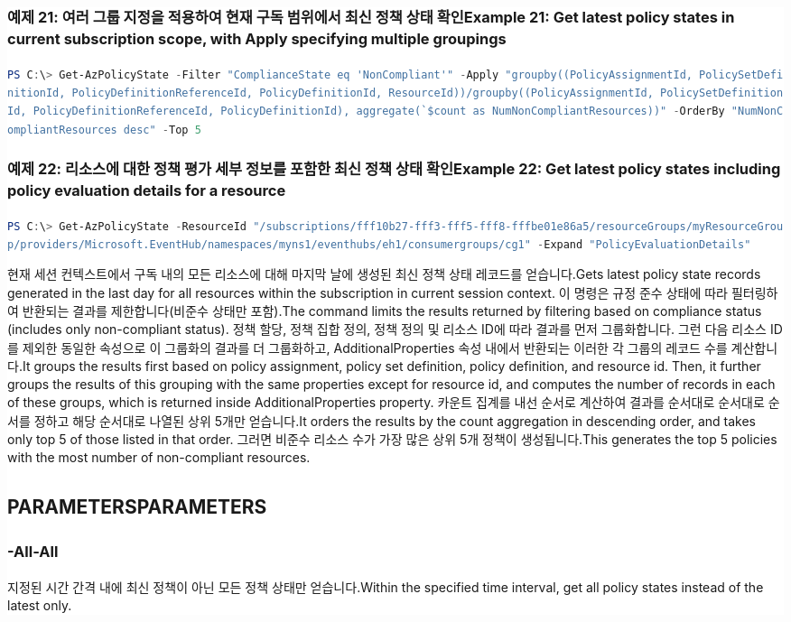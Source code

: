 ### <span data-ttu-id="6f79c-168">예제 21: 여러 그룹 지정을 적용하여 현재 구독 범위에서 최신 정책 상태 확인</span><span class="sxs-lookup"><span data-stu-id="6f79c-168">Example 21: Get latest policy states in current subscription scope, with Apply specifying multiple groupings</span></span>
```powershell
PS C:\> Get-AzPolicyState -Filter "ComplianceState eq 'NonCompliant'" -Apply "groupby((PolicyAssignmentId, PolicySetDefinitionId, PolicyDefinitionReferenceId, PolicyDefinitionId, ResourceId))/groupby((PolicyAssignmentId, PolicySetDefinitionId, PolicyDefinitionReferenceId, PolicyDefinitionId), aggregate(`$count as NumNonCompliantResources))" -OrderBy "NumNonCompliantResources desc" -Top 5
```

### <span data-ttu-id="6f79c-169">예제 22: 리소스에 대한 정책 평가 세부 정보를 포함한 최신 정책 상태 확인</span><span class="sxs-lookup"><span data-stu-id="6f79c-169">Example 22: Get latest policy states including policy evaluation details for a resource</span></span>
```powershell
PS C:\> Get-AzPolicyState -ResourceId "/subscriptions/fff10b27-fff3-fff5-fff8-fffbe01e86a5/resourceGroups/myResourceGroup/providers/Microsoft.EventHub/namespaces/myns1/eventhubs/eh1/consumergroups/cg1" -Expand "PolicyEvaluationDetails"
```

<span data-ttu-id="6f79c-170">현재 세션 컨텍스트에서 구독 내의 모든 리소스에 대해 마지막 날에 생성된 최신 정책 상태 레코드를 얻습니다.</span><span class="sxs-lookup"><span data-stu-id="6f79c-170">Gets latest policy state records generated in the last day for all resources within the subscription in current session context.</span></span> <span data-ttu-id="6f79c-171">이 명령은 규정 준수 상태에 따라 필터링하여 반환되는 결과를 제한합니다(비준수 상태만 포함).</span><span class="sxs-lookup"><span data-stu-id="6f79c-171">The command limits the results returned by filtering based on compliance status (includes only non-compliant status).</span></span>
<span data-ttu-id="6f79c-172">정책 할당, 정책 집합 정의, 정책 정의 및 리소스 ID에 따라 결과를 먼저 그룹화합니다. 그런 다음 리소스 ID를 제외한 동일한 속성으로 이 그룹화의 결과를 더 그룹화하고, AdditionalProperties 속성 내에서 반환되는 이러한 각 그룹의 레코드 수를 계산합니다.</span><span class="sxs-lookup"><span data-stu-id="6f79c-172">It groups the results first based on policy assignment, policy set definition, policy definition, and resource id. Then, it further groups the results of this grouping with the same properties except for resource id, and computes the number of records in each of these groups, which is returned inside AdditionalProperties property.</span></span>
<span data-ttu-id="6f79c-173">카운트 집계를 내선 순서로 계산하여 결과를 순서대로 순서대로 순서를 정하고 해당 순서대로 나열된 상위 5개만 얻습니다.</span><span class="sxs-lookup"><span data-stu-id="6f79c-173">It orders the results by the count aggregation in descending order, and takes only top 5 of those listed in that order.</span></span>
<span data-ttu-id="6f79c-174">그러면 비준수 리소스 수가 가장 많은 상위 5개 정책이 생성됩니다.</span><span class="sxs-lookup"><span data-stu-id="6f79c-174">This generates the top 5 policies with the most number of non-compliant resources.</span></span>

## <span data-ttu-id="6f79c-175">PARAMETERS</span><span class="sxs-lookup"><span data-stu-id="6f79c-175">PARAMETERS</span></span>

### <span data-ttu-id="6f79c-176">-All</span><span class="sxs-lookup"><span data-stu-id="6f79c-176">-All</span></span>
<span data-ttu-id="6f79c-177">지정된 시간 간격 내에 최신 정책이 아닌 모든 정책 상태만 얻습니다.</span><span class="sxs-lookup"><span data-stu-id="6f79c-177">Within the specified time interval, get all policy states instead of the latest only.</span></span>
